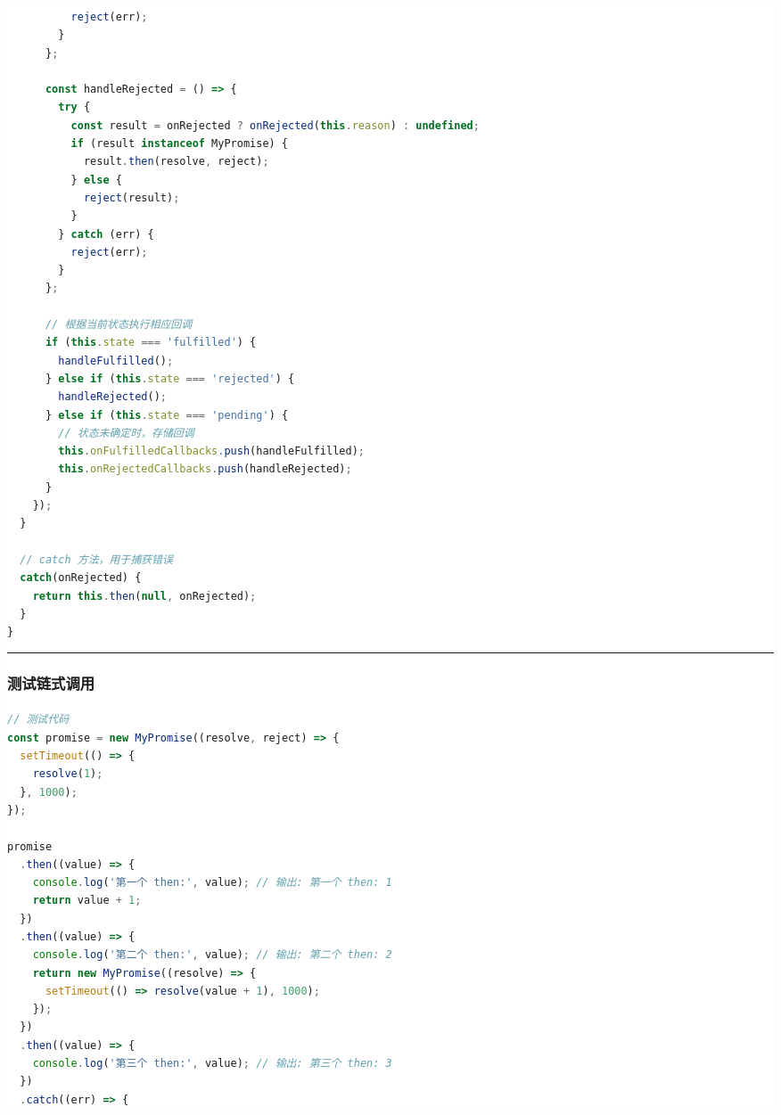 ```javascript
          reject(err);
        }
      };

      const handleRejected = () => {
        try {
          const result = onRejected ? onRejected(this.reason) : undefined;
          if (result instanceof MyPromise) {
            result.then(resolve, reject);
          } else {
            reject(result);
          }
        } catch (err) {
          reject(err);
        }
      };

      // 根据当前状态执行相应回调
      if (this.state === 'fulfilled') {
        handleFulfilled();
      } else if (this.state === 'rejected') {
        handleRejected();
      } else if (this.state === 'pending') {
        // 状态未确定时，存储回调
        this.onFulfilledCallbacks.push(handleFulfilled);
        this.onRejectedCallbacks.push(handleRejected);
      }
    });
  }

  // catch 方法，用于捕获错误
  catch(onRejected) {
    return this.then(null, onRejected);
  }
}
```

---

### **测试链式调用**

```javascript
// 测试代码
const promise = new MyPromise((resolve, reject) => {
  setTimeout(() => {
    resolve(1);
  }, 1000);
});

promise
  .then((value) => {
    console.log('第一个 then:', value); // 输出: 第一个 then: 1
    return value + 1;
  })
  .then((value) => {
    console.log('第二个 then:', value); // 输出: 第二个 then: 2
    return new MyPromise((resolve) => {
      setTimeout(() => resolve(value + 1), 1000);
    });
  })
  .then((value) => {
    console.log('第三个 then:', value); // 输出: 第三个 then: 3
  })
  .catch((err) => {
```